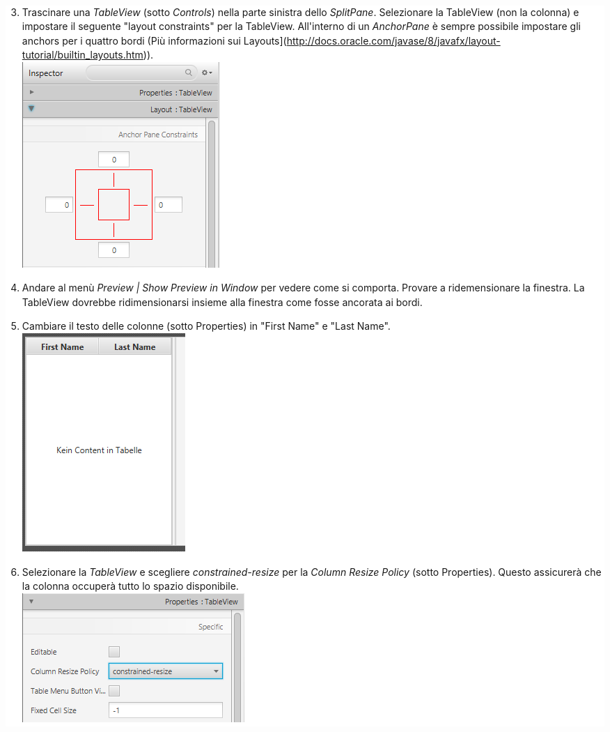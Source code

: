 3. Trascinare una *TableView* (sotto *Controls*) nella parte sinistra dello *SplitPane*. Selezionare la TableView (non la colonna) e impostare il seguente "layout constraints" per la TableView. All'interno di un *AnchorPane* è sempre possibile impostare gli  anchors per i quattro bordi (Più informazioni sui Layouts](http://docs.oracle.com/javase/8/javafx/layout-tutorial/builtin_layouts.htm)).   
![TableView Anchors](/assets/library/javafx-8-tutorial/part1/table-view-anchors.png)

4. Andare al menù *Preview | Show Preview in Window* per vedere come si comporta. Provare a ridemensionare la finestra. La TableView dovrebbe ridimensionarsi insieme alla finestra come fosse ancorata ai bordi.

5. Cambiare il testo delle colonne (sotto Properties) in "First Name" e "Last Name".   
![Column Texts](/assets/library/javafx-8-tutorial/part1/column-texts.png)

6. Selezionare la *TableView* e scegliere *constrained-resize* per la *Column Resize Policy* (sotto Properties). Questo assicurerà che la colonna occuperà tutto lo spazio disponibile.   
![Column Resize Policy](/assets/library/javafx-8-tutorial/part1/column-resize-policy.png)
